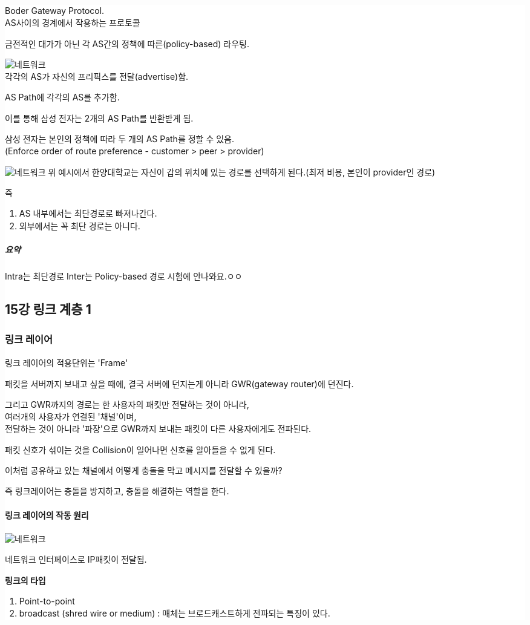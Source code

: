 Boder Gateway Protocol.  
AS사이의 경계에서 작용하는 프로토콜

금전적인 대가가 아닌 각 AS간의 정책에 따른(policy-based) 라우팅.

![네트워크](../../src/networks4-102.png)  
각각의 AS가 자신의 프리픽스를 전달(advertise)함.

AS Path에 각각의 AS를 추가함.

이를 통해 삼성 전자는 2개의 AS Path를 반환받게 됨.

삼성 전자는 본인의 정책에 따라 두 개의 AS Path를 정할 수 있음.  
(Enforce order of route preference - customer > peer > provider)

![네트워크](../../src/networks4-103.png)
위 예시에서 한양대학교는 자신이 갑의 위치에 있는 경로를 선택하게 된다.(최저 비용, 본인이 provider인 경로)

즉

1. AS 내부에서는 최단경로로 빠져나간다.
2. 외부에서는 꼭 최단 경로는 아니다.

##### 요약

Intra는 최단경로
Inter는 Policy-based 경로
시험에 안나와요.ㅇㅇ

## 15강 링크 계층 1

### 링크 레이어

링크 레이어의 적용단위는 'Frame'

패킷을 서버까지 보내고 싶을 때에, 결국 서버에 던지는게 아니라 GWR(gateway router)에 던진다.

그리고 GWR까지의 경로는 한 사용자의 패킷만 전달하는 것이 아니라,  
여러개의 사용자가 연결된 '채널'이며,  
전달하는 것이 아니라 '파장'으로 GWR까지 보내는 패킷이 다른 사용자에게도 전파된다.

패킷 신호가 섞이는 것을 Collision이 일어나면 신호를 알아들을 수 없게 된다.

이처럼 공유하고 있는 채널에서 어떻게 충돌을 막고 메시지를 전달할 수 있을까?

즉 링크레이어는 충돌을 방지하고, 충돌을 해결하는 역할을 한다.

#### 링크 레이어의 작동 원리

![네트워크](../../src/networks5-7.png)

네트워크 인터페이스로 IP패킷이 전달됨.

**링크의 타입**

1. Point-to-point
2. broadcast (shred wire or medium) : 매체는 브로드캐스트하게 전파되는 특징이 있다.
